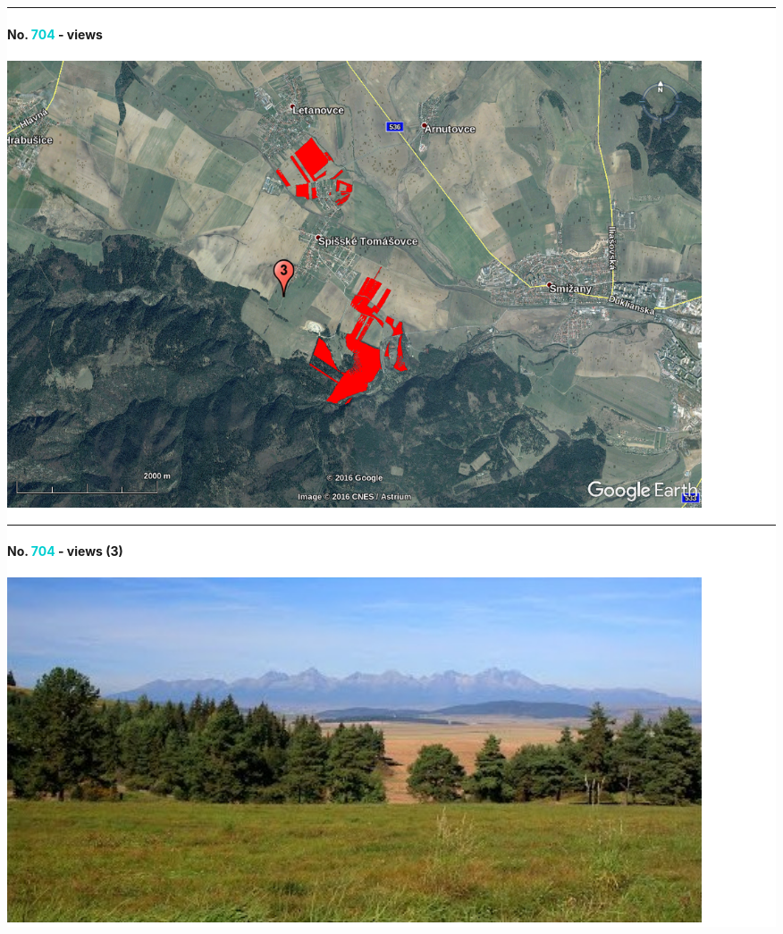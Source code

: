 ----



#### No. <span style="color:darkturquoise">__704__</span> - views

<img width="777" src="img/ku_st_704_ge_3.png" >

----



#### No. <span style="color:darkturquoise">__704__</span> - views (3)

<img width="777" src="img/ku_st_704_v3.jpg" >
